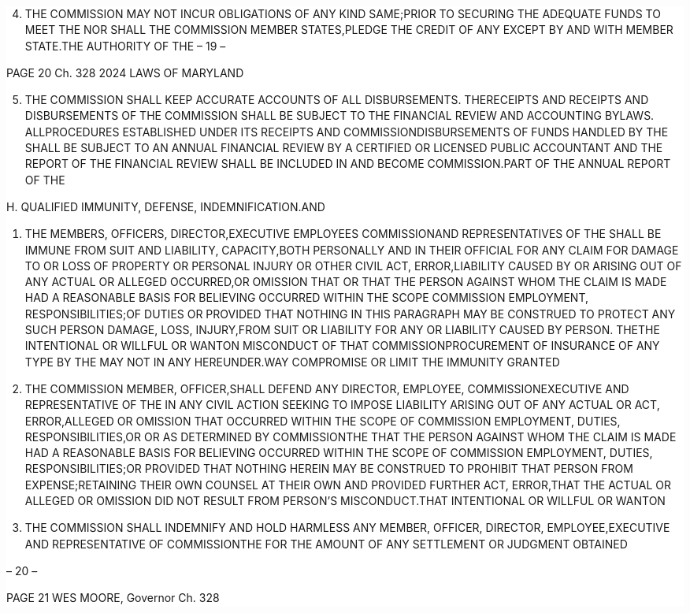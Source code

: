 4. THE COMMISSION MAY NOT INCUR OBLIGATIONS OF ANY KIND
SAME;PRIOR TO SECURING THE ADEQUATE FUNDS TO MEET THE NOR SHALL THE
COMMISSION MEMBER STATES,PLEDGE THE CREDIT OF ANY EXCEPT BY AND WITH
MEMBER STATE.THE AUTHORITY OF THE
– 19 –

PAGE 20
Ch. 328 2024 LAWS OF MARYLAND

5. THE COMMISSION SHALL KEEP ACCURATE ACCOUNTS OF ALL
DISBURSEMENTS. THERECEIPTS AND RECEIPTS AND DISBURSEMENTS OF THE
COMMISSION SHALL BE SUBJECT TO THE FINANCIAL REVIEW AND ACCOUNTING
BYLAWS. ALLPROCEDURES ESTABLISHED UNDER ITS RECEIPTS AND
COMMISSIONDISBURSEMENTS OF FUNDS HANDLED BY THE SHALL BE SUBJECT TO
AN ANNUAL FINANCIAL REVIEW BY A CERTIFIED OR LICENSED PUBLIC ACCOUNTANT
AND THE REPORT OF THE FINANCIAL REVIEW SHALL BE INCLUDED IN AND BECOME
COMMISSION.PART OF THE ANNUAL REPORT OF THE

H. QUALIFIED IMMUNITY, DEFENSE, INDEMNIFICATION.AND

1. THE MEMBERS, OFFICERS, DIRECTOR,EXECUTIVE EMPLOYEES
COMMISSIONAND REPRESENTATIVES OF THE SHALL BE IMMUNE FROM SUIT AND
LIABILITY, CAPACITY,BOTH PERSONALLY AND IN THEIR OFFICIAL FOR ANY CLAIM
FOR DAMAGE TO OR LOSS OF PROPERTY OR PERSONAL INJURY OR OTHER CIVIL
ACT, ERROR,LIABILITY CAUSED BY OR ARISING OUT OF ANY ACTUAL OR ALLEGED
OCCURRED,OR OMISSION THAT OR THAT THE PERSON AGAINST WHOM THE CLAIM
IS MADE HAD A REASONABLE BASIS FOR BELIEVING OCCURRED WITHIN THE SCOPE
COMMISSION EMPLOYMENT, RESPONSIBILITIES;OF DUTIES OR PROVIDED THAT
NOTHING IN THIS PARAGRAPH MAY BE CONSTRUED TO PROTECT ANY SUCH PERSON
DAMAGE, LOSS, INJURY,FROM SUIT OR LIABILITY FOR ANY OR LIABILITY CAUSED BY
PERSON. THETHE INTENTIONAL OR WILLFUL OR WANTON MISCONDUCT OF THAT
COMMISSIONPROCUREMENT OF INSURANCE OF ANY TYPE BY THE MAY NOT IN ANY
HEREUNDER.WAY COMPROMISE OR LIMIT THE IMMUNITY GRANTED

2. THE COMMISSION MEMBER, OFFICER,SHALL DEFEND ANY
DIRECTOR, EMPLOYEE, COMMISSIONEXECUTIVE AND REPRESENTATIVE OF THE IN
ANY CIVIL ACTION SEEKING TO IMPOSE LIABILITY ARISING OUT OF ANY ACTUAL OR
ACT, ERROR,ALLEGED OR OMISSION THAT OCCURRED WITHIN THE SCOPE OF
COMMISSION EMPLOYMENT, DUTIES, RESPONSIBILITIES,OR OR AS DETERMINED BY
COMMISSIONTHE THAT THE PERSON AGAINST WHOM THE CLAIM IS MADE HAD A
REASONABLE BASIS FOR BELIEVING OCCURRED WITHIN THE SCOPE OF
COMMISSION EMPLOYMENT, DUTIES, RESPONSIBILITIES;OR PROVIDED THAT
NOTHING HEREIN MAY BE CONSTRUED TO PROHIBIT THAT PERSON FROM
EXPENSE;RETAINING THEIR OWN COUNSEL AT THEIR OWN AND PROVIDED FURTHER
ACT, ERROR,THAT THE ACTUAL OR ALLEGED OR OMISSION DID NOT RESULT FROM
PERSON’S MISCONDUCT.THAT INTENTIONAL OR WILLFUL OR WANTON

3. THE COMMISSION SHALL INDEMNIFY AND HOLD HARMLESS ANY
MEMBER, OFFICER, DIRECTOR, EMPLOYEE,EXECUTIVE AND REPRESENTATIVE OF
COMMISSIONTHE FOR THE AMOUNT OF ANY SETTLEMENT OR JUDGMENT OBTAINED

– 20 –

PAGE 21
WES MOORE, Governor Ch. 328
